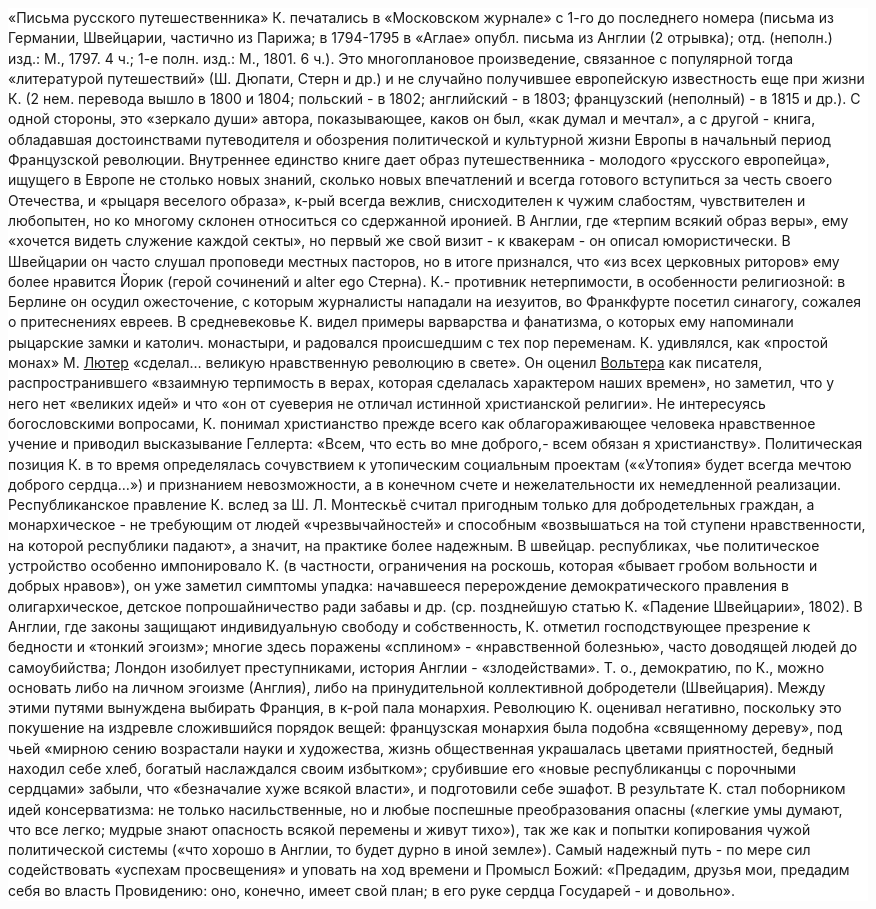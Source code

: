«Письма русского путешественника» К. печатались в «Московском журнале» с 1-го до последнего номера (письма из Германии, Швейцарии, частично из Парижа; в 1794-1795 в «Аглае» опубл. письма из Англии (2 отрывка); отд. (неполн.) изд.: М., 1797. 4 ч.; 1-е полн. изд.: М., 1801. 6 ч.). Это многоплановое произведение, связанное с популярной тогда «литературой путешествий» (Ш. Дюпати, Стерн и др.) и не случайно получившее европейскую известность еще при жизни К. (2 нем. перевода вышло в 1800 и 1804; польский - в 1802; английский - в 1803; французский (неполный) - в 1815 и др.). С одной стороны, это «зеркало души» автора, показывающее, каков он был, «как думал и мечтал», а с другой - книга, обладавшая достоинствами путеводителя и обозрения политической и культурной жизни Европы в начальный период Французской революции. Внутреннее единство книге дает образ путешественника - молодого «русского европейца», ищущего в Европе не столько новых знаний, сколько новых впечатлений и всегда готового вступиться за честь своего Отечества, и «рыцаря веселого образа», к-рый всегда вежлив, снисходителен к чужим слабостям, чувствителен и любопытен, но ко многому склонен относиться со сдержанной иронией. В Англии, где «терпим всякий образ веры», ему «хочется видеть служение каждой секты», но первый же свой визит - к квакерам - он описал юмористически. В Швейцарии он часто слушал проповеди местных пасторов, но в итоге признался, что «из всех церковных риторов» ему более нравится Йорик (герой сочинений и alter ego Стерна). К.- противник нетерпимости, в особенности религиозной: в Берлине он осудил ожесточение, с которым журналисты нападали на иезуитов, во Франкфурте посетил синагогу, сожалея о притеснениях евреев. В средневековье К. видел примеры варварства и фанатизма, о которых ему напоминали рыцарские замки и католич. монастыри, и радовался происшедшим с тех пор переменам. К. удивлялся, как «простой монах» М. [Лютер](https://pravenc.ru/text/Лютер.html) «сделал… великую нравственную революцию в свете». Он оценил [Вольтера](https://pravenc.ru/text/Вольтера.html) как писателя, распространившего «взаимную терпимость в верах, которая сделалась характером наших времен», но заметил, что у него нет «великих идей» и что «он от суеверия не отличал истинной христианской религии». Не интересуясь богословскими вопросами, К. понимал христианство прежде всего как облагораживающее человека нравственное учение и приводил высказывание Геллерта: «Всем, что есть во мне доброго,- всем обязан я христианству». Политическая позиция К. в то время определялась сочувствием к утопическим социальным проектам (««Утопия» будет всегда мечтою доброго сердца…») и признанием невозможности, а в конечном счете и нежелательности их немедленной реализации. Республиканское правление К. вслед за Ш. Л. Монтескьё считал пригодным только для добродетельных граждан, а монархическое - не требующим от людей «чрезвычайностей» и способным «возвышаться на той ступени нравственности, на которой республики падают», а значит, на практике более надежным. В швейцар. республиках, чье политическое устройство особенно импонировало К. (в частности, ограничения на роскошь, которая «бывает гробом вольности и добрых нравов»), он уже заметил симптомы упадка: начавшееся перерождение демократического правления в олигархическое, детское попрошайничество ради забавы и др. (ср. позднейшую статью К. «Падение Швейцарии», 1802). В Англии, где законы защищают индивидуальную свободу и собственность, К. отметил господствующее презрение к бедности и «тонкий эгоизм»; многие здесь поражены «сплином» - «нравственной болезнью», часто доводящей людей до самоубийства; Лондон изобилует преступниками, история Англии - «злодействами». Т. о., демократию, по К., можно основать либо на личном эгоизме (Англия), либо на принудительной коллективной добродетели (Швейцария). Между этими путями вынуждена выбирать Франция, в к-рой пала монархия. Революцию К. оценивал негативно, поскольку это покушение на издревле сложившийся порядок вещей: французская монархия была подобна «священному дереву», под чьей «мирною сению возрастали науки и художества, жизнь общественная украшалась цветами приятностей, бедный находил себе хлеб, богатый наслаждался своим избытком»; срубившие его «новые республиканцы с порочными сердцами» забыли, что «безначалие хуже всякой власти», и подготовили себе эшафот. В результате К. стал поборником идей консерватизма: не только насильственные, но и любые поспешные преобразования опасны («легкие умы думают, что все легко; мудрые знают опасность всякой перемены и живут тихо»), так же как и попытки копирования чужой политической системы («что хорошо в Англии, то будет дурно в иной земле»). Самый надежный путь - по мере сил содействовать «успехам просвещения» и уповать на ход времени и Промысл Божий: «Предадим, друзья мои, предадим себя во власть Провидению: оно, конечно, имеет свой план; в его руке сердца Государей - и довольно».
